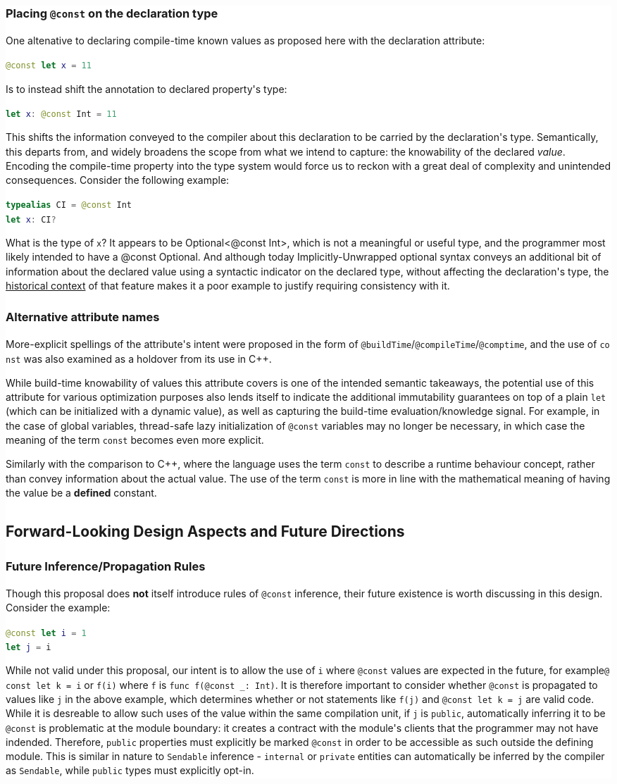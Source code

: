 ### Placing `@const` on the declaration type
One altenative to declaring compile-time known values as proposed here with the declaration attribute:

```swift
@const let x = 11
```
Is to instead shift the annotation to declared property's type:

```swift
let x: @const Int = 11
```
This shifts the information conveyed to the compiler about this declaration to be carried by the declaration's type. Semantically, this departs from, and widely broadens the scope from what we intend to capture: the knowability of the declared *value*. Encoding the compile-time property into the type system would force us to reckon with a great deal of complexity and unintended consequences. Consider the following example:

```swift
typealias CI = @const Int
let x: CI?
```
What is the type of `x`? It appears to be Optional<@const Int>, which is not a meaningful or useful type, and the programmer most likely intended to have a @const Optional<Int>. And although today Implicitly-Unwrapped optional syntax conveys an additional bit of information about the declared value using a syntactic indicator on the declared type, without affecting the declaration's type, the [historical context](https://www.swift.org/blog/iuo/) of that feature makes it a poor example to justify requiring consistency with it.

### Alternative attribute names
More-explicit spellings of the attribute's intent were proposed in the form of `@buildTime`/`@compileTime`/`@comptime`, and the use of `const` was also examined as a holdover from its use in C++.

While build-time knowability of values this attribute covers is one of the intended semantic takeaways, the potential use of this attribute for various optimization purposes also lends itself to indicate the additional immutability guarantees on top of a plain `let` (which can be initialized with a dynamic value), as well as capturing the build-time evaluation/knowledge signal. For example, in the case of global variables, thread-safe lazy initialization of `@const` variables may no longer be necessary, in which case the meaning of the term `const` becomes even more explicit.

Similarly with the comparison to C++, where the language uses the term `const` to describe a runtime behaviour concept, rather than convey information about the actual value. The use of the term `const` is more in line with the mathematical meaning of having the value be a **defined** constant. 

## Forward-Looking Design Aspects and Future Directions

### Future Inference/Propagation Rules
Though this proposal does **not** itself introduce rules of `@const` inference, their future existence is worth discussing in this design. Consider the example:

```swift
@const let i = 1
let j = i
```
While not valid under this proposal, our intent is to allow the use of `i` where `@const` values are expected in the future, for example`@const let k = i` or `f(i)` where `f` is `func f(@const _: Int)`. It is therefore important to consider whether `@const` is propagated to values like `j` in the above example, which determines whether or not statements like `f(j)` and `@const let k = j` are valid code. While it is desreable to allow such uses of the value within the same compilation unit, if `j` is `public`, automatically inferring it to be `@const` is problematic at the module boundary: it creates a contract with the module's clients that the programmer may not have indended. Therefore, `public` properties must explicitly be marked `@const` in order to be accessible as such outside the defining module. This is similar in nature to `Sendable` inference - `internal` or `private` entities can automatically be inferred by the compiler as `Sendable`, while `public` types must explicitly opt-in.
